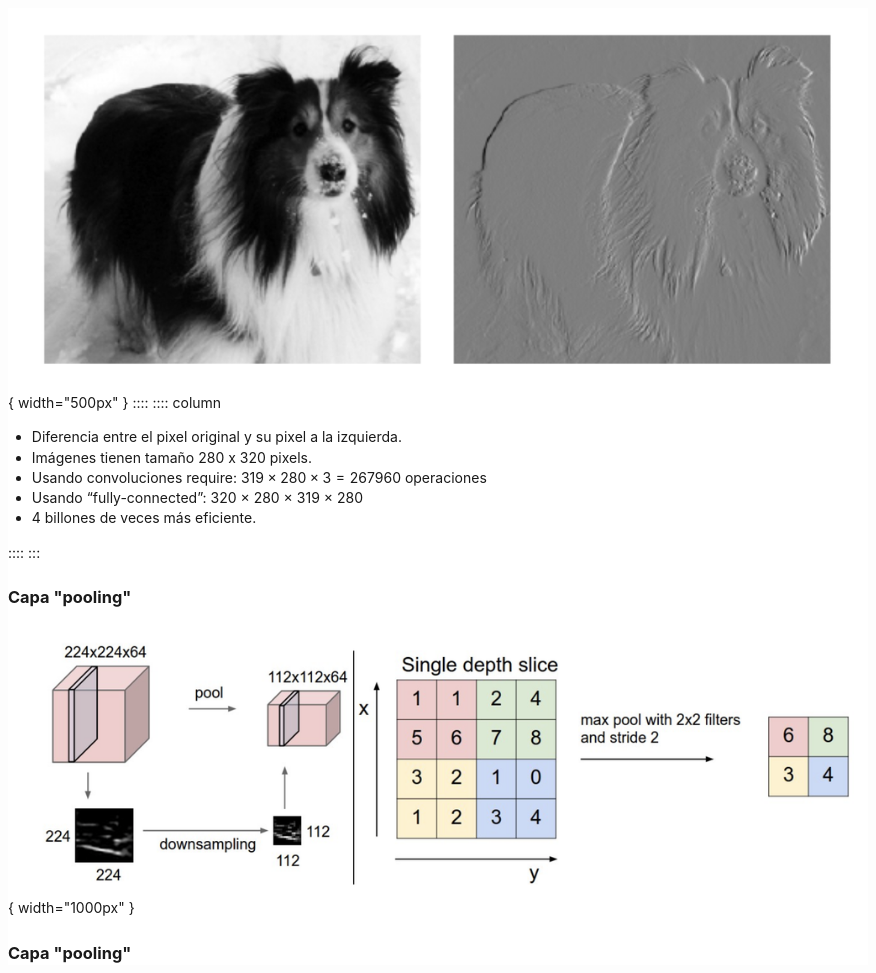 ![](img/dog.png){ width="500px" }
::::
:::: column
* Diferencia entre el pixel original y su pixel a la izquierda.
* Imágenes tienen tamaño 280 x 320 pixels.
* Usando convoluciones require: $319 × 280 × 3 = 267960$ operaciones
* Usando “fully-connected”: 320 × 280 × 319 × 280
* 4 billones de veces más eficiente.

::::
:::

### Capa "pooling"

![](img/pooling.png){ width="1000px" }

### Capa "pooling"
